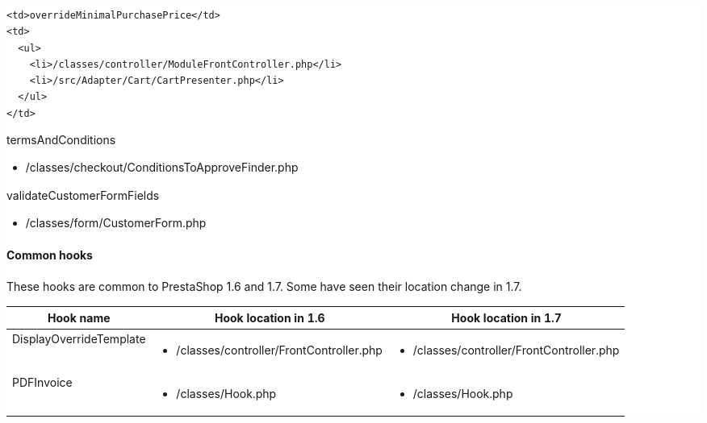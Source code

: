     <td>overrideMinimalPurchasePrice</td>
    <td>
      <ul>
        <li>/classes/controller/ModuleFrontController.php</li>
        <li>/src/Adapter/Cart/CartPresenter.php</li>
      </ul>
    </td>
  </tr>
  <tr>
    <td>termsAndConditions</td>
    <td>
      <ul>
        <li>/classes/checkout/ConditionsToApproveFinder.php</li>
      </ul>
    </td>
  </tr>
  <tr>
    <td>validateCustomerFormFields</td>
    <td>
      <ul>
        <li>/classes/form/CustomerForm.php</li>
      </ul>
    </td>
  </tr>
</table>

#### Common hooks

These hooks are common to PrestaShop 1.6 and 1.7. Some have seen their location change in 1.7.

<table class="table table-bordered">
      <thead>
          <tr>
              <th>Hook name</th>
              <th>Hook location in 1.6</th>
              <th>Hook location in 1.7</th>
          </tr>
      </thead>
      <tbody><tr>
          <td>DisplayOverrideTemplate</td>
          <td>
              <ul>
                  <li>/classes/controller/FrontController.php</li>
              </ul>
          </td>
          <td>
              <ul>
                  <li>/classes/controller/FrontController.php</li>
              </ul>
          </td>
      </tr>
      <tr>
          <td>PDFInvoice</td>
          <td>
              <ul>
                  <li>/classes/Hook.php</li>
              </ul>
          </td>
          <td>
              <ul>
                  <li>/classes/Hook.php</li>
              </ul>
          </td>
      </tr>